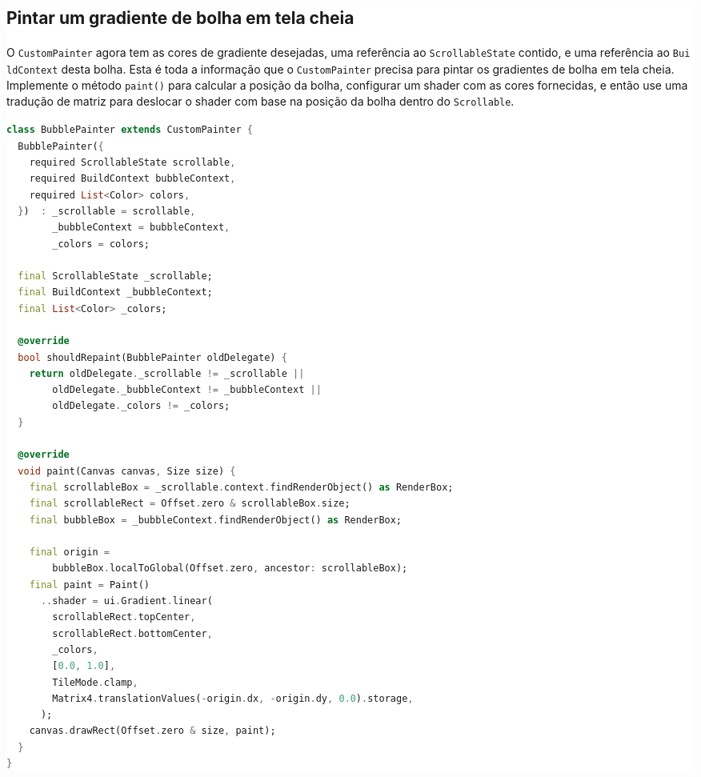 ## Pintar um gradiente de bolha em tela cheia

O `CustomPainter` agora tem as cores de gradiente desejadas,
uma referência ao `ScrollableState` contido,
e uma referência ao `BuildContext` desta bolha.
Esta é toda a informação que o `CustomPainter` precisa para
pintar os gradientes de bolha em tela cheia.
Implemente o método `paint()` para calcular a posição
da bolha, configurar um shader com as cores fornecidas,
e então use uma tradução de matriz para deslocar o shader
com base na posição da bolha dentro do `Scrollable`.

<?code-excerpt "lib/bubble_background.dart (BubblePainter)"?>
```dart
class BubblePainter extends CustomPainter {
  BubblePainter({
    required ScrollableState scrollable,
    required BuildContext bubbleContext,
    required List<Color> colors,
  })  : _scrollable = scrollable,
        _bubbleContext = bubbleContext,
        _colors = colors;

  final ScrollableState _scrollable;
  final BuildContext _bubbleContext;
  final List<Color> _colors;

  @override
  bool shouldRepaint(BubblePainter oldDelegate) {
    return oldDelegate._scrollable != _scrollable ||
        oldDelegate._bubbleContext != _bubbleContext ||
        oldDelegate._colors != _colors;
  }

  @override
  void paint(Canvas canvas, Size size) {
    final scrollableBox = _scrollable.context.findRenderObject() as RenderBox;
    final scrollableRect = Offset.zero & scrollableBox.size;
    final bubbleBox = _bubbleContext.findRenderObject() as RenderBox;

    final origin =
        bubbleBox.localToGlobal(Offset.zero, ancestor: scrollableBox);
    final paint = Paint()
      ..shader = ui.Gradient.linear(
        scrollableRect.topCenter,
        scrollableRect.bottomCenter,
        _colors,
        [0.0, 1.0],
        TileMode.clamp,
        Matrix4.translationValues(-origin.dx, -origin.dy, 0.0).storage,
      );
    canvas.drawRect(Offset.zero & size, paint);
  }
}
```


[clonando o código de exemplo]: {{site.github}}/flutter/codelabs
[`CustomPainter`]: {{site.api}}/flutter/rendering/CustomPainter-class.html
[`Flow`]: {{site.api}}/flutter/widgets/Flow-class.html
[`InheritedWidget`]: {{site.api}}/flutter/widgets/InheritedWidget-class.html
[Issue 44152]: {{site.repo.flutter}}/issues/44152
[`RenderBox`]: {{site.api}}/flutter/rendering/RenderBox-class.html